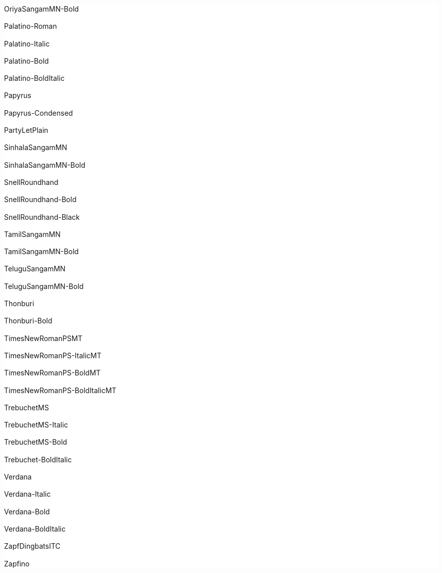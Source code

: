 OriyaSangamMN-Bold

Palatino-Roman

Palatino-Italic

Palatino-Bold

Palatino-BoldItalic

Papyrus

Papyrus-Condensed

PartyLetPlain

SinhalaSangamMN

SinhalaSangamMN-Bold

SnellRoundhand

SnellRoundhand-Bold

SnellRoundhand-Black

TamilSangamMN

TamilSangamMN-Bold

TeluguSangamMN

TeluguSangamMN-Bold

Thonburi

Thonburi-Bold

TimesNewRomanPSMT

TimesNewRomanPS-ItalicMT

TimesNewRomanPS-BoldMT

TimesNewRomanPS-BoldItalicMT

TrebuchetMS

TrebuchetMS-Italic

TrebuchetMS-Bold

Trebuchet-BoldItalic

Verdana

Verdana-Italic

Verdana-Bold

Verdana-BoldItalic

ZapfDingbatsITC

Zapfino
